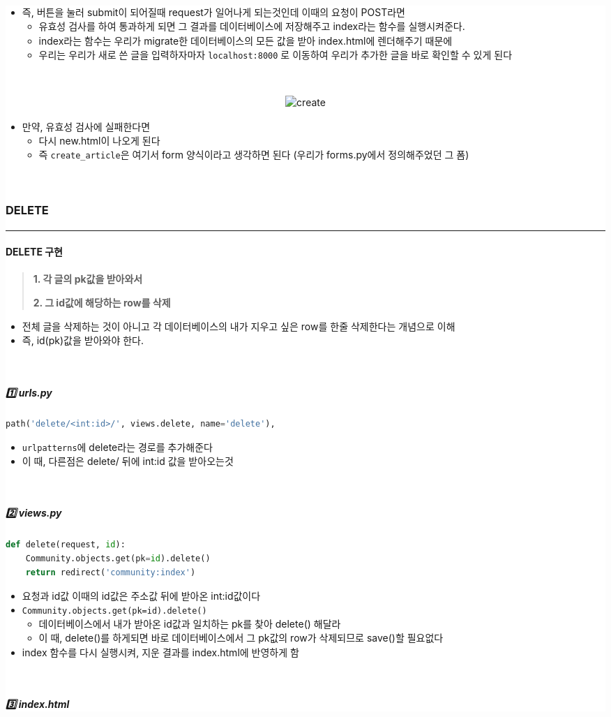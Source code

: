 - 즉, 버튼을 눌러 submit이 되어질때 request가 일어나게 되는것인데 이때의 요청이 POST라면
  - 유효성 검사를 하여 통과하게 되면 그 결과를 데이터베이스에 저장해주고 index라는 함수를 실행시켜준다.
  - index라는 함수는 우리가 migrate한 데이터베이스의 모든 값을 받아 index.html에 렌더해주기 때문에
  - 우리는 우리가 새로 쓴 글을 입력하자마자 `localhost:8000` 로 이동하여 우리가 추가한 글을 바로 확인할 수 있게 된다

<br>

<p align="center"><img src="https://user-images.githubusercontent.com/108653518/194748505-0ce50dba-afc1-42c5-b335-f07e840dfd57.jpg" alt="create"  /></p>

- 만약, 유효성 검사에 실패한다면
  - 다시 new.html이 나오게 된다
  - 즉 `create_article`은 여기서  form 양식이라고 생각하면 된다 (우리가 forms.py에서 정의해주었던 그 폼)

<br>

### DELETE

<hr>


#### DELETE 구현

> **1. 각 글의 pk값을 받아와서**
>
> **2. 그 id값에 해당하는 row를 삭제**

- 전체 글을 삭제하는 것이 아니고 각 데이터베이스의 내가 지우고 싶은 row를 한줄 삭제한다는 개념으로 이해
- 즉, id(pk)값을 받아와야 한다.

<br>

##### 1️⃣ urls.py

```python
path('delete/<int:id>/', views.delete, name='delete'),
```

- `urlpatterns`에 delete라는 경로를 추가해준다
- 이 때, 다른점은 delete/ 뒤에 int:id 값을 받아오는것

<br>

##### 2️⃣ views.py

```python
def delete(request, id):
    Community.objects.get(pk=id).delete()
    return redirect('community:index')
```

- 요청과 id값 이때의 id값은 주소값 뒤에 받아온 int:id값이다
- `Community.objects.get(pk=id).delete()`
  - 데이터베이스에서 내가 받아온 id값과 일치하는 pk를 찾아 delete() 해달라
  - 이 때, delete()를 하게되면 바로 데이터베이스에서 그 pk값의 row가 삭제되므로 save()할 필요없다
- index 함수를 다시 실행시켜, 지운 결과를 index.html에 반영하게 함

<br>

##### 3️⃣ index.html
